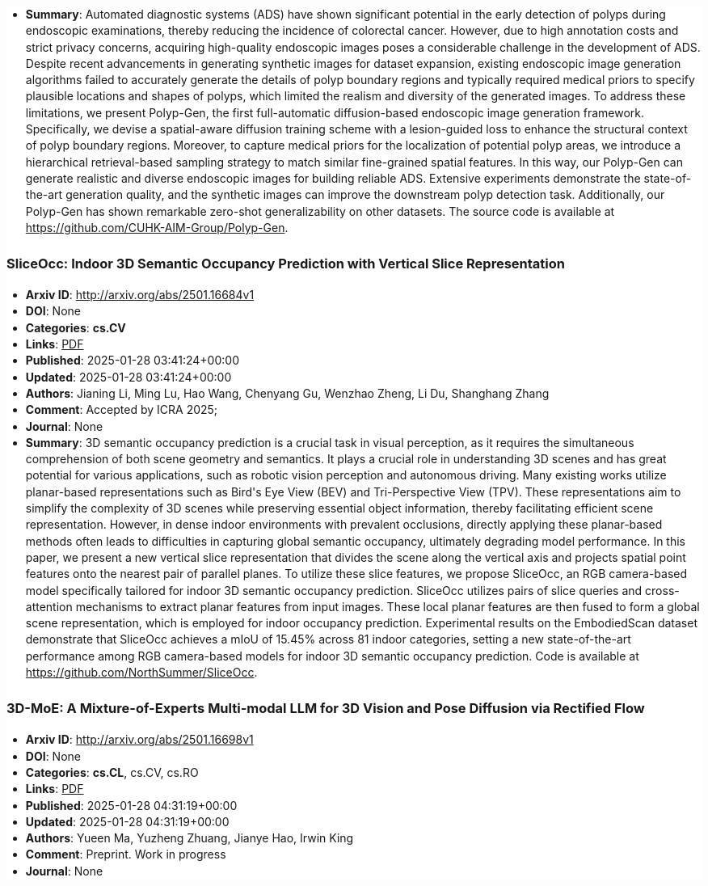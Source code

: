 - **Summary**: Automated diagnostic systems (ADS) have shown significant potential in the early detection of polyps during endoscopic examinations, thereby reducing the incidence of colorectal cancer. However, due to high annotation costs and strict privacy concerns, acquiring high-quality endoscopic images poses a considerable challenge in the development of ADS. Despite recent advancements in generating synthetic images for dataset expansion, existing endoscopic image generation algorithms failed to accurately generate the details of polyp boundary regions and typically required medical priors to specify plausible locations and shapes of polyps, which limited the realism and diversity of the generated images. To address these limitations, we present Polyp-Gen, the first full-automatic diffusion-based endoscopic image generation framework. Specifically, we devise a spatial-aware diffusion training scheme with a lesion-guided loss to enhance the structural context of polyp boundary regions. Moreover, to capture medical priors for the localization of potential polyp areas, we introduce a hierarchical retrieval-based sampling strategy to match similar fine-grained spatial features. In this way, our Polyp-Gen can generate realistic and diverse endoscopic images for building reliable ADS. Extensive experiments demonstrate the state-of-the-art generation quality, and the synthetic images can improve the downstream polyp detection task. Additionally, our Polyp-Gen has shown remarkable zero-shot generalizability on other datasets. The source code is available at https://github.com/CUHK-AIM-Group/Polyp-Gen.



### SliceOcc: Indoor 3D Semantic Occupancy Prediction with Vertical Slice Representation
- **Arxiv ID**: http://arxiv.org/abs/2501.16684v1
- **DOI**: None
- **Categories**: **cs.CV**
- **Links**: [PDF](http://arxiv.org/pdf/2501.16684v1)
- **Published**: 2025-01-28 03:41:24+00:00
- **Updated**: 2025-01-28 03:41:24+00:00
- **Authors**: Jianing Li, Ming Lu, Hao Wang, Chenyang Gu, Wenzhao Zheng, Li Du, Shanghang Zhang
- **Comment**: Accepted by ICRA 2025;
- **Journal**: None
- **Summary**: 3D semantic occupancy prediction is a crucial task in visual perception, as it requires the simultaneous comprehension of both scene geometry and semantics. It plays a crucial role in understanding 3D scenes and has great potential for various applications, such as robotic vision perception and autonomous driving. Many existing works utilize planar-based representations such as Bird's Eye View (BEV) and Tri-Perspective View (TPV). These representations aim to simplify the complexity of 3D scenes while preserving essential object information, thereby facilitating efficient scene representation. However, in dense indoor environments with prevalent occlusions, directly applying these planar-based methods often leads to difficulties in capturing global semantic occupancy, ultimately degrading model performance. In this paper, we present a new vertical slice representation that divides the scene along the vertical axis and projects spatial point features onto the nearest pair of parallel planes. To utilize these slice features, we propose SliceOcc, an RGB camera-based model specifically tailored for indoor 3D semantic occupancy prediction. SliceOcc utilizes pairs of slice queries and cross-attention mechanisms to extract planar features from input images. These local planar features are then fused to form a global scene representation, which is employed for indoor occupancy prediction. Experimental results on the EmbodiedScan dataset demonstrate that SliceOcc achieves a mIoU of 15.45% across 81 indoor categories, setting a new state-of-the-art performance among RGB camera-based models for indoor 3D semantic occupancy prediction. Code is available at https://github.com/NorthSummer/SliceOcc.



### 3D-MoE: A Mixture-of-Experts Multi-modal LLM for 3D Vision and Pose Diffusion via Rectified Flow
- **Arxiv ID**: http://arxiv.org/abs/2501.16698v1
- **DOI**: None
- **Categories**: **cs.CL**, cs.CV, cs.RO
- **Links**: [PDF](http://arxiv.org/pdf/2501.16698v1)
- **Published**: 2025-01-28 04:31:19+00:00
- **Updated**: 2025-01-28 04:31:19+00:00
- **Authors**: Yueen Ma, Yuzheng Zhuang, Jianye Hao, Irwin King
- **Comment**: Preprint. Work in progress
- **Journal**: None